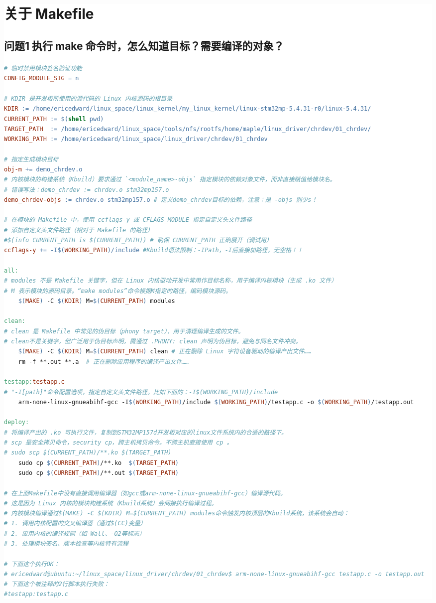 # 关于 Makefile 

## 问题1 执行 make 命令时，怎么知道目标？需要编译的对象？

```makefile
# 临时禁用模块签名验证功能
CONFIG_MODULE_SIG = n

# KDIR 是开发板所使用的源代码的 Linux 内核源码的根目录
KDIR := /home/ericedward/linux_space/linux_kernel/my_linux_kernel/linux-stm32mp-5.4.31-r0/linux-5.4.31/
CURRENT_PATH := $(shell pwd)
TARGET_PATH  := /home/ericedward/linux_space/tools/nfs/rootfs/home/maple/linux_driver/chrdev/01_chrdev/
WORKING_PATH := /home/ericedward/linux_space/linux_driver/chrdev/01_chrdev

# 指定生成模块目标
obj-m += demo_chrdev.o
# 内核模块的构建系统（Kbuild）要求通过 `<module_name>-objs` 指定模块的依赖对象文件，而非直接赋值给模块名。
# 错误写法：demo_chrdev := chrdev.o stm32mp157.o 
demo_chrdev-objs := chrdev.o stm32mp157.o # 定义demo_chrdev目标的依赖，注意：是 -objs 别少s！

# 在模块的 Makefile 中，使用 ccflags-y 或 CFLAGS_MODULE 指定自定义头文件路径
# 添加自定义头文件路径（相对于 Makefile 的路径）
#$(info CURRENT_PATH is $(CURRENT_PATH)) # 确保 CURRENT_PATH 正确展开（调试用）
ccflags-y += -I$(WORKING_PATH)/include #Kbuild语法限制：-IPath，-I后直接加路径，无空格！！

all:
# modules 不是 Makefile 关键字，但在 Linux 内核驱动开发中常用作目标名称，用于编译内核模块（生成 .ko 文件）
# M 表示模块的源码目录。“make modules”命令根据M指定的路径，编码模块源码。
	$(MAKE) -C $(KDIR) M=$(CURRENT_PATH) modules

clean:
# clean 是 Makefile 中常见的伪目标（phony target），用于清理编译生成的文件。
# clean不是关键字，但广泛用于伪目标声明，需通过 .PHONY: clean 声明为伪目标，避免与同名文件冲突。
	$(MAKE) -C $(KDIR) M=$(CURRENT_PATH) clean # 正在删除 Linux 字符设备驱动的编译产出文件……
	rm -f **.out **.a  # 正在删除应用程序的编译产出文件……

testapp:testapp.c
# "-I[path]"命令配置选项，指定自定义头文件路径。比如下面的：-I$(WORKING_PATH)/include
	arm-none-linux-gnueabihf-gcc -I$(WORKING_PATH)/include $(WORKING_PATH)/testapp.c -o $(WORKING_PATH)/testapp.out

deploy:
# 将编译产出的 .ko 可执行文件，复制到STM32MP157d开发板对应的linux文件系统内的合适的路径下。
# scp 是安全拷贝命令，security cp，跨主机拷贝命令。不跨主机直接使用 cp 。
# sudo scp $(CURRENT_PATH)/**.ko $(TARGET_PATH)
	sudo cp $(CURRENT_PATH)/**.ko  $(TARGET_PATH)
	sudo cp $(CURRENT_PATH)/**.out $(TARGET_PATH)

# 在上面Makefile中没有直接调用编译器（如gcc或arm-none-linux-gnueabihf-gcc）编译源代码。
# 这是因为 Linux 内核的模块构建系统（Kbuild系统）会间接执行编译过程。
# 内核模块编译通过$(MAKE) -C $(KDIR) M=$(CURRENT_PATH) modules命令触发内核顶层的Kbuild系统，该系统会自动：
# 1. 调用内核配置的交叉编译器（通过$(CC)变量）
# 2. 应用内核的编译规则（如-Wall、-O2等标志）
# 3. 处理模块签名、版本检查等内核特有流程

# 下面这个执行OK：
# ericedward@ubuntu:~/linux_space/linux_driver/chrdev/01_chrdev$ arm-none-linux-gnueabihf-gcc testapp.c -o testapp.out
# 下面这个被注释的2行脚本执行失败：
#testapp:testapp.c
```